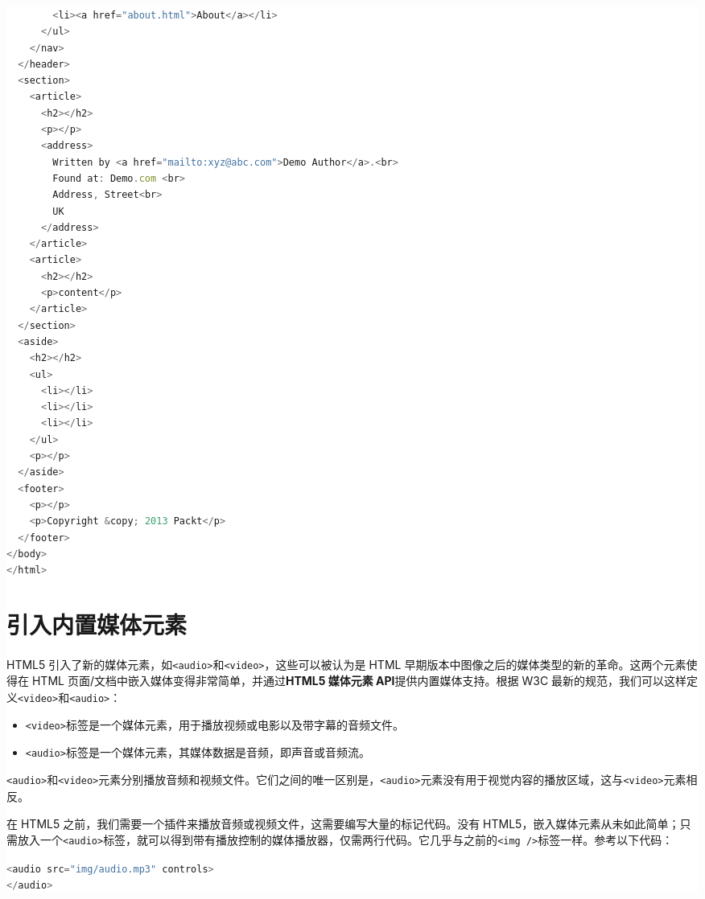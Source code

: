 ```js
        <li><a href="about.html">About</a></li>
      </ul>
    </nav>
  </header>
  <section>
    <article>
      <h2></h2>
      <p></p>
      <address>
        Written by <a href="mailto:xyz@abc.com">Demo Author</a>.<br>
        Found at: Demo.com <br>
        Address, Street<br>
        UK
      </address>
    </article>
    <article>
      <h2></h2>
      <p>content</p>
    </article>
  </section>
  <aside>
    <h2></h2>
    <ul>
      <li></li>
      <li></li>
      <li></li>
    </ul>
    <p></p>
  </aside>
  <footer>
    <p></p>
    <p>Copyright &copy; 2013 Packt</p>
  </footer>
</body>
</html>
```

# 引入内置媒体元素

HTML5 引入了新的媒体元素，如`<audio>`和`<video>`，这些可以被认为是 HTML 早期版本中图像之后的媒体类型的新的革命。这两个元素使得在 HTML 页面/文档中嵌入媒体变得非常简单，并通过**HTML5 媒体元素 API**提供内置媒体支持。根据 W3C 最新的规范，我们可以这样定义`<video>`和`<audio>`：

+   `<video>`标签是一个媒体元素，用于播放视频或电影以及带字幕的音频文件。

+   `<audio>`标签是一个媒体元素，其媒体数据是音频，即声音或音频流。

`<audio>`和`<video>`元素分别播放音频和视频文件。它们之间的唯一区别是，`<audio>`元素没有用于视觉内容的播放区域，这与`<video>`元素相反。

在 HTML5 之前，我们需要一个插件来播放音频或视频文件，这需要编写大量的标记代码。没有 HTML5，嵌入媒体元素从未如此简单；只需放入一个`<audio>`标签，就可以得到带有播放控制的媒体播放器，仅需两行代码。它几乎与之前的`<img />`标签一样。参考以下代码：

```js
<audio src="img/audio.mp3" controls>
</audio>
```
